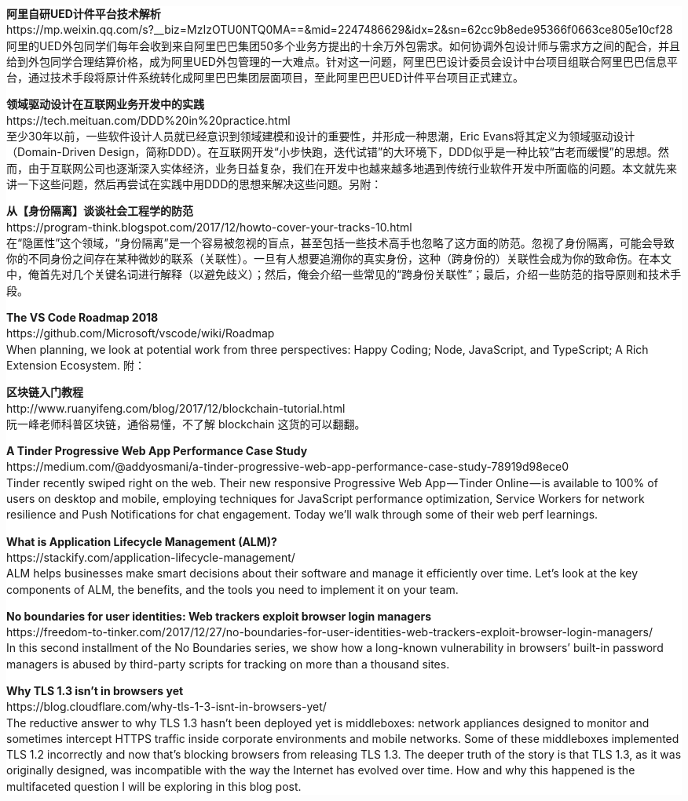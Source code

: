 <p><strong>阿里自研UED计件平台技术解析</strong><br />
https://mp.weixin.qq.com/s?__biz=MzIzOTU0NTQ0MA==&amp;mid=2247486629&amp;idx=2&amp;sn=62cc9b8ede95366f0663ce805e10cf28<br />
阿里的UED外包同学们每年会收到来自阿里巴巴集团50多个业务方提出的十余万外包需求。如何协调外包设计师与需求方之间的配合，并且给到外包同学合理结算价格，成为阿里UED外包管理的一大难点。针对这一问题，阿里巴巴设计委员会设计中台项目组联合阿里巴巴信息平台，通过技术手段将原计件系统转化成阿里巴巴集团层面项目，至此阿里巴巴UED计件平台项目正式建立。</p>

<p><strong>领域驱动设计在互联网业务开发中的实践</strong><br />
https://tech.meituan.com/DDD%20in%20practice.html<br />
至少30年以前，一些软件设计人员就已经意识到领域建模和设计的重要性，并形成一种思潮，Eric Evans将其定义为领域驱动设计（Domain-Driven Design，简称DDD）。在互联网开发“小步快跑，迭代试错”的大环境下，DDD似乎是一种比较“古老而缓慢”的思想。然而，由于互联网公司也逐渐深入实体经济，业务日益复杂，我们在开发中也越来越多地遇到传统行业软件开发中所面临的问题。本文就先来讲一下这些问题，然后再尝试在实践中用DDD的思想来解决这些问题。另附：</p>

<p><strong>从【身份隔离】谈谈社会工程学的防范</strong><br />
https://program-think.blogspot.com/2017/12/howto-cover-your-tracks-10.html<br />
在“隐匿性”这个领域，“身份隔离”是一个容易被忽视的盲点，甚至包括一些技术高手也忽略了这方面的防范。忽视了身份隔离，可能会导致你的不同身份之间存在某种微妙的联系（关联性）。一旦有人想要追溯你的真实身份，这种（跨身份的）关联性会成为你的致命伤。在本文中，俺首先对几个关键名词进行解释（以避免歧义）；然后，俺会介绍一些常见的“跨身份关联性”；最后，介绍一些防范的指导原则和技术手段。</p>

<p><strong>The VS Code Roadmap 2018</strong><br />
https://github.com/Microsoft/vscode/wiki/Roadmap<br />
When planning, we look at potential work from three perspectives: Happy Coding; Node, JavaScript, and TypeScript; A Rich Extension Ecosystem. 附：</p>

<p><strong>区块链入门教程</strong><br />
http://www.ruanyifeng.com/blog/2017/12/blockchain-tutorial.html<br />
阮一峰老师科普区块链，通俗易懂，不了解 blockchain 这货的可以翻翻。</p>

<p><strong>A Tinder Progressive Web App Performance Case Study</strong><br />
https://medium.com/@addyosmani/a-tinder-progressive-web-app-performance-case-study-78919d98ece0<br />
Tinder recently swiped right on the web. Their new responsive Progressive Web App — Tinder Online — is available to 100% of users on desktop and mobile, employing techniques for JavaScript performance optimization, Service Workers for network resilience and Push Notifications for chat engagement. Today we’ll walk through some of their web perf learnings.</p>

<p><strong>What is Application Lifecycle Management (ALM)?</strong><br />
https://stackify.com/application-lifecycle-management/<br />
ALM helps businesses make smart decisions about their software and manage it efficiently over time. Let’s look at the key components of ALM, the benefits, and the tools you need to implement it on your team.</p>

<p><strong>No boundaries for user identities: Web trackers exploit browser login managers</strong><br />
https://freedom-to-tinker.com/2017/12/27/no-boundaries-for-user-identities-web-trackers-exploit-browser-login-managers/<br />
In this second installment of the No Boundaries series, we show how a long-known vulnerability in browsers’ built-in password managers is abused by third-party scripts for tracking on more than a thousand sites.</p>

<p><strong>Why TLS 1.3 isn’t in browsers yet</strong><br />
https://blog.cloudflare.com/why-tls-1-3-isnt-in-browsers-yet/<br />
The reductive answer to why TLS 1.3 hasn’t been deployed yet is middleboxes: network appliances designed to monitor and sometimes intercept HTTPS traffic inside corporate environments and mobile networks. Some of these middleboxes implemented TLS 1.2 incorrectly and now that’s blocking browsers from releasing TLS 1.3. The deeper truth of the story is that TLS 1.3, as it was originally designed, was incompatible with the way the Internet has evolved over time. How and why this happened is the multifaceted question I will be exploring in this blog post.</p>

